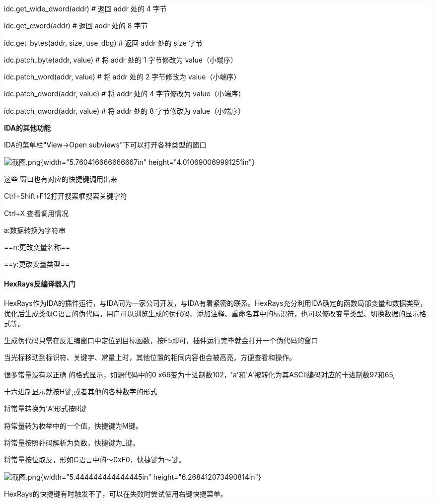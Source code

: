 idc.get_wide_dword(addr) \# 返回 addr 处的 4 字节

idc.get_qword(addr) \# 返回 addr 处的 8 字节

idc.get_bytes(addr, size, use_dbg) \# 返回 addr 处的 size 字节

idc.patch_byte(addr, value) \# 将 addr 处的 1 字节修改为 value（小端序）

idc.patch_word(addr, value) \# 将 addr 处的 2 字节修改为 value（小端序）

idc.patch_dword(addr, value) \# 将 addr 处的 4 字节修改为
value（小端序）

idc.patch_qword(addr, value) \# 将 addr 处的 8 字节修改为
value（小端序）

**IDA的其他功能**

IDA的菜单栏"View→Open subviews"下可以打开各种类型的窗口

![截图.png](D:\tools\Tools\Obsidian\sjqyyds\sjqyyds17\附件\Reverse/media/image11.png){width="5.760416666666667in"
height="4.010690069991251in"}

这些 窗口也有对应的快捷键调用出来

Ctrl+Shift+F12打开搜索框搜索关键字符

Ctrl+X 查看调用情况

a:数据转换为字符串

==n:更改变量名称==

==y:更改变量类型==

#### HexRays反编译器入门

HexRays作为IDA的插件运行，与IDA同为一家公司开发，与IDA有着紧密的联系。HexRays充分利用IDA确定的函数局部变量和数据类型，优化后生成类似C语言的伪代码。用户可以浏览生成的伪代码、添加注释、重命名其中的标识符，也可以修改变量类型、切换数据的显示格式等。

生成伪代码只需在反汇编窗口中定位到目标函数，按F5即可，插件运行完毕就会打开一个伪代码的窗口

当光标移动到标识符、关键字、常量上时，其他位置的相同内容也会被高亮，方便查看和操作。

很多常量没有以正确 的格式显示，如源代码中的0
x66变为十进制数102，\'a\'和\'A\'被转化为其ASCII编码对应的十进制数97和65,

十六进制显示就按H键,或者其他的各种数字的形式

将常量转换为'A'形式按R键

将常量转为枚举中的一个值，快捷键为M键。

将常量按照补码解析为负数，快捷键为_键。

将常量按位取反，形如C语言中的～0xF0，快捷键为～键。

![截图.png](D:\tools\Tools\Obsidian\sjqyyds\sjqyyds17\附件\Reverse/media/image12.png){width="5.444444444444445in"
height="6.268412073490814in"}

HexRays的快捷键有时触发不了，可以在失败时尝试使用右键快捷菜单。
